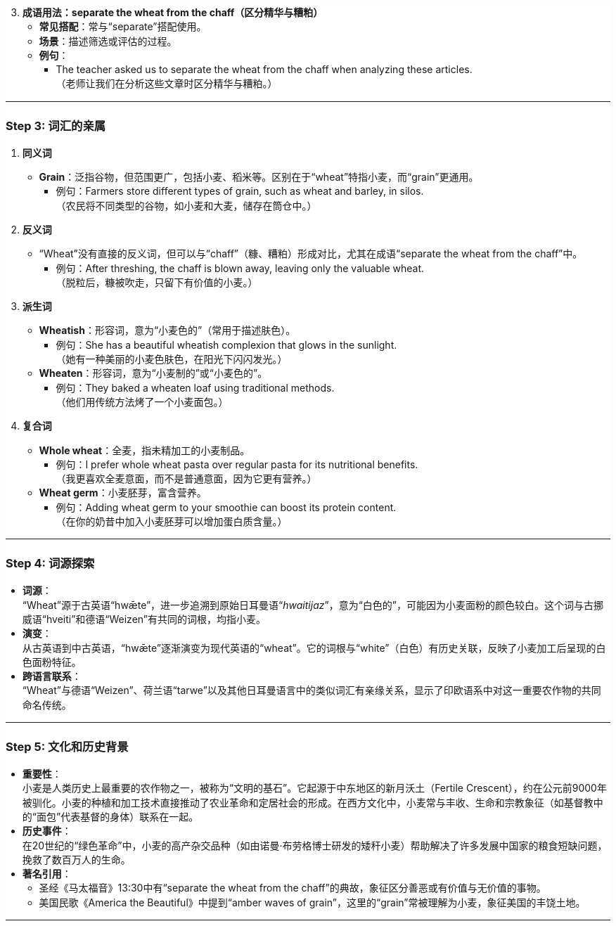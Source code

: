 3. **成语用法：separate the wheat from the chaff（区分精华与糟粕）**
   - **常见搭配**：常与“separate”搭配使用。
   - **场景**：描述筛选或评估的过程。
   - **例句**：
     - The teacher asked us to separate the wheat from the chaff when analyzing these articles.  
       （老师让我们在分析这些文章时区分精华与糟粕。）

---

### Step 3: 词汇的亲属

1. **同义词**
   - **Grain**：泛指谷物，但范围更广，包括小麦、稻米等。区别在于“wheat”特指小麦，而“grain”更通用。  
     - 例句：Farmers store different types of grain, such as wheat and barley, in silos.  
       （农民将不同类型的谷物，如小麦和大麦，储存在筒仓中。）

2. **反义词**
   - “Wheat”没有直接的反义词，但可以与“chaff”（糠、糟粕）形成对比，尤其在成语“separate the wheat from the chaff”中。  
     - 例句：After threshing, the chaff is blown away, leaving only the valuable wheat.  
       （脱粒后，糠被吹走，只留下有价值的小麦。）

3. **派生词**
   - **Wheatish**：形容词，意为“小麦色的”（常用于描述肤色）。  
     - 例句：She has a beautiful wheatish complexion that glows in the sunlight.  
       （她有一种美丽的小麦色肤色，在阳光下闪闪发光。）
   - **Wheaten**：形容词，意为“小麦制的”或“小麦色的”。  
     - 例句：They baked a wheaten loaf using traditional methods.  
       （他们用传统方法烤了一个小麦面包。）

4. **复合词**
   - **Whole wheat**：全麦，指未精加工的小麦制品。  
     - 例句：I prefer whole wheat pasta over regular pasta for its nutritional benefits.  
       （我更喜欢全麦意面，而不是普通意面，因为它更有营养。）
   - **Wheat germ**：小麦胚芽，富含营养。  
     - 例句：Adding wheat germ to your smoothie can boost its protein content.  
       （在你的奶昔中加入小麦胚芽可以增加蛋白质含量。）

---

### Step 4: 词源探索

- **词源**：  
  “Wheat”源于古英语“hwǣte”，进一步追溯到原始日耳曼语“*hwaitijaz*”，意为“白色的”，可能因为小麦面粉的颜色较白。这个词与古挪威语“hveiti”和德语“Weizen”有共同的词根，均指小麦。
- **演变**：  
  从古英语到中古英语，“hwǣte”逐渐演变为现代英语的“wheat”。它的词根与“white”（白色）有历史关联，反映了小麦加工后呈现的白色面粉特征。
- **跨语言联系**：  
  “Wheat”与德语“Weizen”、荷兰语“tarwe”以及其他日耳曼语言中的类似词汇有亲缘关系，显示了印欧语系中对这一重要农作物的共同命名传统。

---

### Step 5: 文化和历史背景

- **重要性**：  
  小麦是人类历史上最重要的农作物之一，被称为“文明的基石”。它起源于中东地区的新月沃土（Fertile Crescent），约在公元前9000年被驯化。小麦的种植和加工技术直接推动了农业革命和定居社会的形成。在西方文化中，小麦常与丰收、生命和宗教象征（如基督教中的“面包”代表基督的身体）联系在一起。
- **历史事件**：  
  在20世纪的“绿色革命”中，小麦的高产杂交品种（如由诺曼·布劳格博士研发的矮秆小麦）帮助解决了许多发展中国家的粮食短缺问题，挽救了数百万人的生命。
- **著名引用**：  
  - 圣经《马太福音》13:30中有“separate the wheat from the chaff”的典故，象征区分善恶或有价值与无价值的事物。
  - 美国民歌《America the Beautiful》中提到“amber waves of grain”，这里的“grain”常被理解为小麦，象征美国的丰饶土地。

---